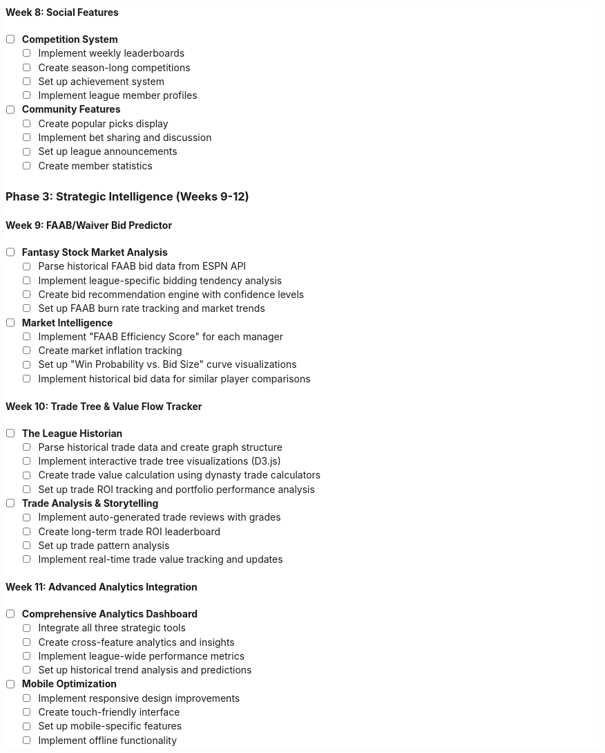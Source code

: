 #### Week 8: Social Features
- [ ] **Competition System**
  - [ ] Implement weekly leaderboards
  - [ ] Create season-long competitions
  - [ ] Set up achievement system
  - [ ] Implement league member profiles

- [ ] **Community Features**
  - [ ] Create popular picks display
  - [ ] Implement bet sharing and discussion
  - [ ] Set up league announcements
  - [ ] Create member statistics

### Phase 3: Strategic Intelligence (Weeks 9-12)

#### Week 9: FAAB/Waiver Bid Predictor
- [ ] **Fantasy Stock Market Analysis**
  - [ ] Parse historical FAAB bid data from ESPN API
  - [ ] Implement league-specific bidding tendency analysis
  - [ ] Create bid recommendation engine with confidence levels
  - [ ] Set up FAAB burn rate tracking and market trends

- [ ] **Market Intelligence**
  - [ ] Implement "FAAB Efficiency Score" for each manager
  - [ ] Create market inflation tracking
  - [ ] Set up "Win Probability vs. Bid Size" curve visualizations
  - [ ] Implement historical bid data for similar player comparisons

#### Week 10: Trade Tree & Value Flow Tracker
- [ ] **The League Historian**
  - [ ] Parse historical trade data and create graph structure
  - [ ] Implement interactive trade tree visualizations (D3.js)
  - [ ] Create trade value calculation using dynasty trade calculators
  - [ ] Set up trade ROI tracking and portfolio performance analysis

- [ ] **Trade Analysis & Storytelling**
  - [ ] Implement auto-generated trade reviews with grades
  - [ ] Create long-term trade ROI leaderboard
  - [ ] Set up trade pattern analysis
  - [ ] Implement real-time trade value tracking and updates

#### Week 11: Advanced Analytics Integration
- [ ] **Comprehensive Analytics Dashboard**
  - [ ] Integrate all three strategic tools
  - [ ] Create cross-feature analytics and insights
  - [ ] Implement league-wide performance metrics
  - [ ] Set up historical trend analysis and predictions

- [ ] **Mobile Optimization**
  - [ ] Implement responsive design improvements
  - [ ] Create touch-friendly interface
  - [ ] Set up mobile-specific features
  - [ ] Implement offline functionality
